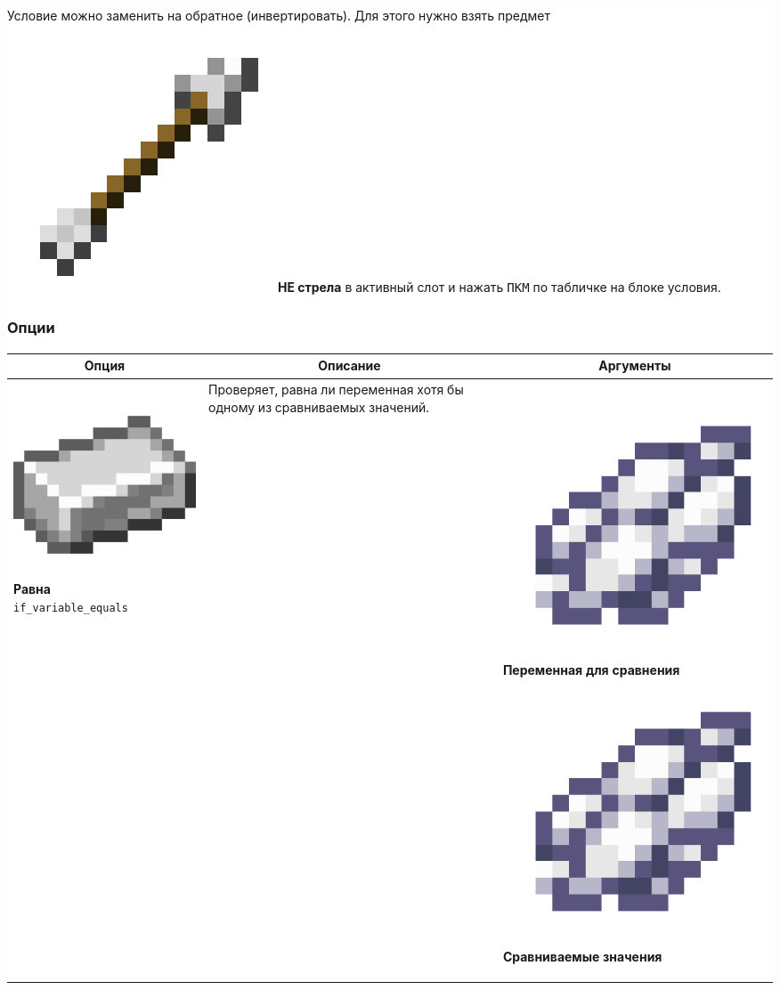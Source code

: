 Условие можно заменить на обратное (инвертировать). Для этого нужно взять предмет <img src="../../../.gitbook/assets/arrow.png" alt="" data-size="line"> **НЕ стрела** в активный слот и нажать <kbd>ПКМ</kbd> по табличке на блоке условия.

### Опции

| Опция                                                                                                                                                                                 | Описание                                                                                                               | Аргументы                                                                                                                                                                                                                                                                                                                                                                                                                                                                                                                                                                                                                                                                                                                                                                                                                                                                                              |
| ------------------------------------------------------------------------------------------------------------------------------------------------------------------------------------- | ---------------------------------------------------------------------------------------------------------------------- | ------------------------------------------------------------------------------------------------------------------------------------------------------------------------------------------------------------------------------------------------------------------------------------------------------------------------------------------------------------------------------------------------------------------------------------------------------------------------------------------------------------------------------------------------------------------------------------------------------------------------------------------------------------------------------------------------------------------------------------------------------------------------------------------------------------------------------------------------------------------------------------------------------ |
| <p><img src="../../../.gitbook/assets/iron_ingot.png" alt="" data-size="line"> <strong>Равна</strong><br><code>if_variable_equals</code></p>                                          | Проверяет, равна ли переменная хотя бы одному из сравниваемых значений.                                                | <p><a href="../arguments/"><img src="../../../.gitbook/assets/white_dye.png" alt="" data-size="line"></a> <strong>Переменная для сравнения</strong><br><a href="../arguments/"><img src="../../../.gitbook/assets/white_dye.png" alt="" data-size="line"></a> <strong>Сравниваемые значения</strong></p>                                                                                                                                                                                                                                                                                                                                                                                                                                                                                                                                                                                               |